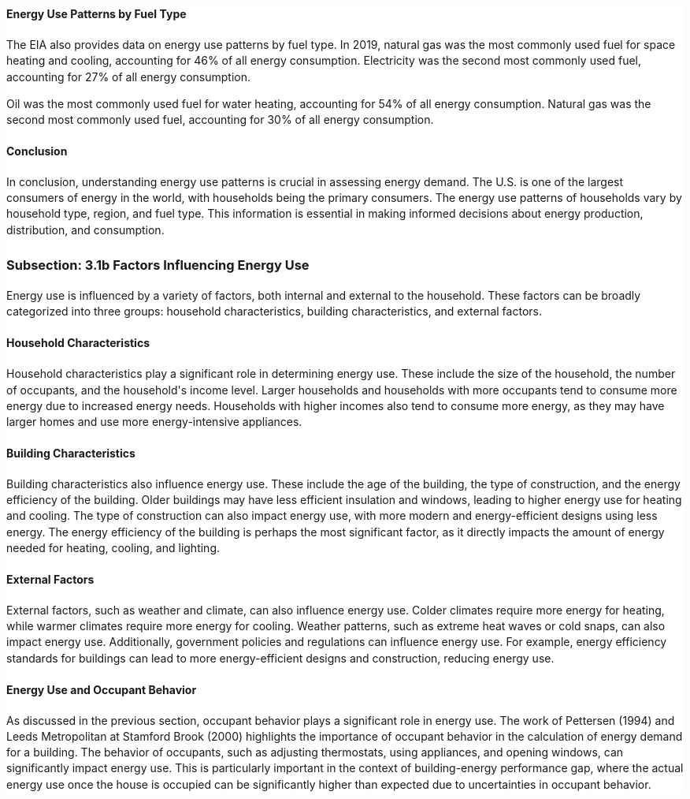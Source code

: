 #### Energy Use Patterns by Fuel Type

The EIA also provides data on energy use patterns by fuel type. In 2019, natural gas was the most commonly used fuel for space heating and cooling, accounting for 46% of all energy consumption. Electricity was the second most commonly used fuel, accounting for 27% of all energy consumption.

Oil was the most commonly used fuel for water heating, accounting for 54% of all energy consumption. Natural gas was the second most commonly used fuel, accounting for 30% of all energy consumption.

#### Conclusion

In conclusion, understanding energy use patterns is crucial in assessing energy demand. The U.S. is one of the largest consumers of energy in the world, with households being the primary consumers. The energy use patterns of households vary by household type, region, and fuel type. This information is essential in making informed decisions about energy production, distribution, and consumption. 





### Subsection: 3.1b Factors Influencing Energy Use

Energy use is influenced by a variety of factors, both internal and external to the household. These factors can be broadly categorized into three groups: household characteristics, building characteristics, and external factors.

#### Household Characteristics

Household characteristics play a significant role in determining energy use. These include the size of the household, the number of occupants, and the household's income level. Larger households and households with more occupants tend to consume more energy due to increased energy needs. Households with higher incomes also tend to consume more energy, as they may have larger homes and use more energy-intensive appliances.

#### Building Characteristics

Building characteristics also influence energy use. These include the age of the building, the type of construction, and the energy efficiency of the building. Older buildings may have less efficient insulation and windows, leading to higher energy use for heating and cooling. The type of construction can also impact energy use, with more modern and energy-efficient designs using less energy. The energy efficiency of the building is perhaps the most significant factor, as it directly impacts the amount of energy needed for heating, cooling, and lighting.

#### External Factors

External factors, such as weather and climate, can also influence energy use. Colder climates require more energy for heating, while warmer climates require more energy for cooling. Weather patterns, such as extreme heat waves or cold snaps, can also impact energy use. Additionally, government policies and regulations can influence energy use. For example, energy efficiency standards for buildings can lead to more energy-efficient designs and construction, reducing energy use.

#### Energy Use and Occupant Behavior

As discussed in the previous section, occupant behavior plays a significant role in energy use. The work of Pettersen (1994) and Leeds Metropolitan at Stamford Brook (2000) highlights the importance of occupant behavior in the calculation of energy demand for a building. The behavior of occupants, such as adjusting thermostats, using appliances, and opening windows, can significantly impact energy use. This is particularly important in the context of building-energy performance gap, where the actual energy use once the house is occupied can be significantly higher than expected due to uncertainties in occupant behavior.
